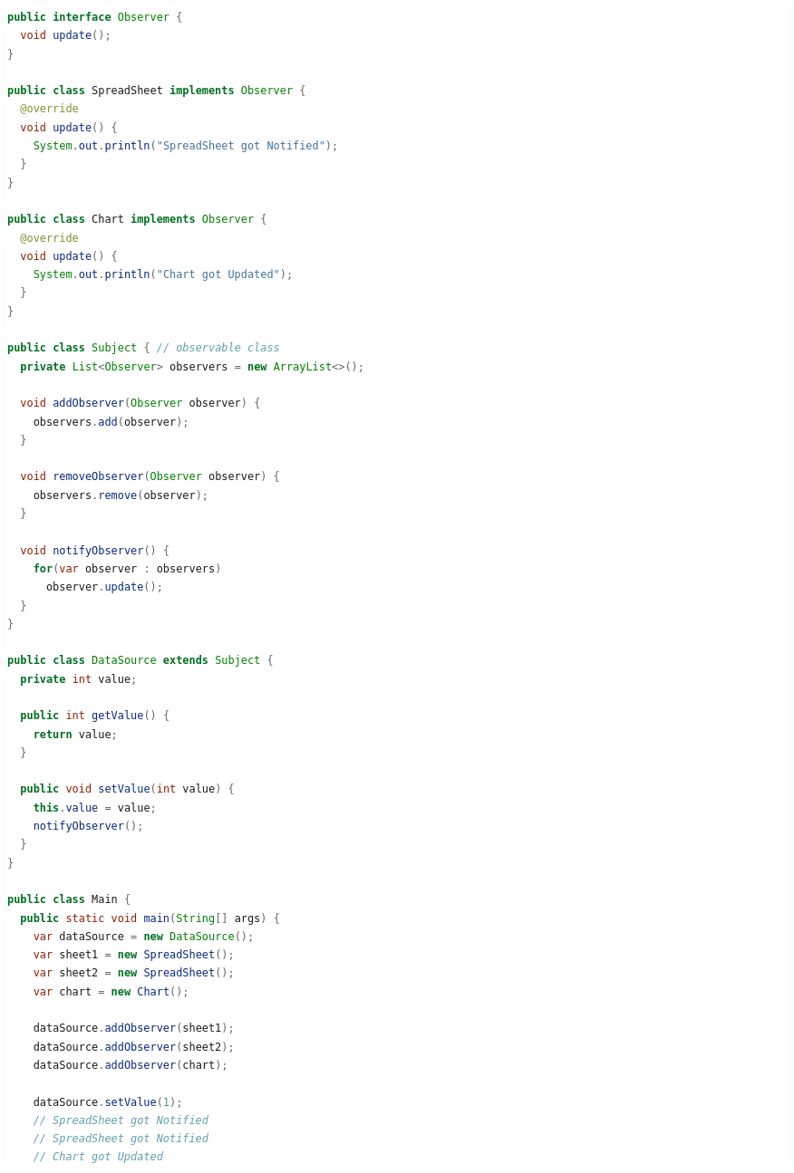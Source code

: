 ```java
public interface Observer {
  void update();
}

public class SpreadSheet implements Observer {
  @override
  void update() {
    System.out.println("SpreadSheet got Notified");
  }
}

public class Chart implements Observer {
  @override
  void update() {
    System.out.println("Chart got Updated");
  }
}

public class Subject { // observable class
  private List<Observer> observers = new ArrayList<>();

  void addObserver(Observer observer) {
    observers.add(observer);
  }

  void removeObserver(Observer observer) {
    observers.remove(observer);
  }

  void notifyObserver() {
    for(var observer : observers)
      observer.update();
  }
}

public class DataSource extends Subject {
  private int value;

  public int getValue() {
    return value;
  }

  public void setValue(int value) {
    this.value = value;
    notifyObserver();
  }
}

public class Main {
  public static void main(String[] args) {
    var dataSource = new DataSource();
    var sheet1 = new SpreadSheet();
    var sheet2 = new SpreadSheet();
    var chart = new Chart();

    dataSource.addObserver(sheet1);
    dataSource.addObserver(sheet2);
    dataSource.addObserver(chart);

    dataSource.setValue(1);
    // SpreadSheet got Notified
    // SpreadSheet got Notified
    // Chart got Updated
```